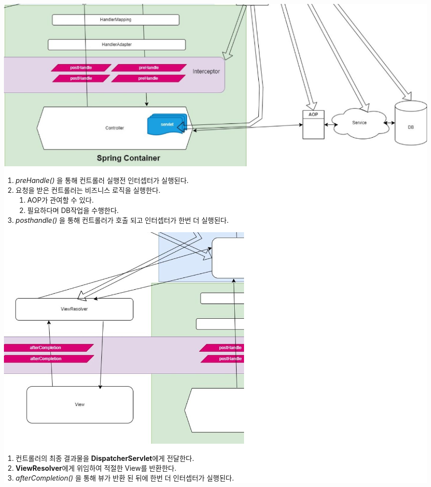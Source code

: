 ![Untitled](resources/mvcimg/Untitled%207.png)

1. *preHandle()* 을 통해 컨트롤러 실행전 인터셉터가 실행된다. 
2. 요청을 받은 컨트롤러는 비즈니스 로직을 실행한다.
    1. AOP가 관여할 수 있다. 
    2. 필요하다며 DB작업을 수행한다.
3. *posthandle()* 을 통해 컨트롤러가 호출 되고 인터셉터가 한번 더 실행된다. 

![Untitled](resources/mvcimg/Untitled%208.png)

1. 컨트롤러의 최종 결과물을 **DispatcherServlet**에게 전달한다.
2. **ViewResolver**에게 위임하여 적절한 View를 반환한다.
3. *afterCompletion()* 을 통해 뷰가 반환 된 뒤에 한번 더 인터셉터가 실행된다. 

